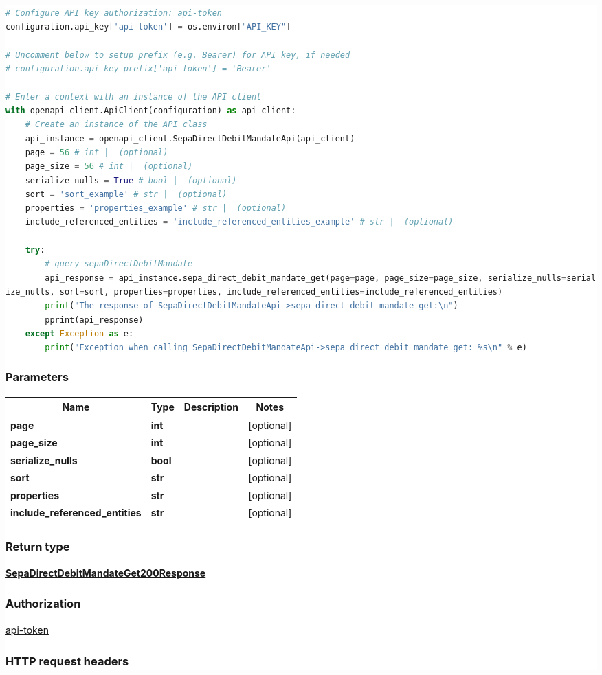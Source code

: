 ```python
# Configure API key authorization: api-token
configuration.api_key['api-token'] = os.environ["API_KEY"]

# Uncomment below to setup prefix (e.g. Bearer) for API key, if needed
# configuration.api_key_prefix['api-token'] = 'Bearer'

# Enter a context with an instance of the API client
with openapi_client.ApiClient(configuration) as api_client:
    # Create an instance of the API class
    api_instance = openapi_client.SepaDirectDebitMandateApi(api_client)
    page = 56 # int |  (optional)
    page_size = 56 # int |  (optional)
    serialize_nulls = True # bool |  (optional)
    sort = 'sort_example' # str |  (optional)
    properties = 'properties_example' # str |  (optional)
    include_referenced_entities = 'include_referenced_entities_example' # str |  (optional)

    try:
        # query sepaDirectDebitMandate
        api_response = api_instance.sepa_direct_debit_mandate_get(page=page, page_size=page_size, serialize_nulls=serialize_nulls, sort=sort, properties=properties, include_referenced_entities=include_referenced_entities)
        print("The response of SepaDirectDebitMandateApi->sepa_direct_debit_mandate_get:\n")
        pprint(api_response)
    except Exception as e:
        print("Exception when calling SepaDirectDebitMandateApi->sepa_direct_debit_mandate_get: %s\n" % e)
```



### Parameters


Name | Type | Description  | Notes
------------- | ------------- | ------------- | -------------
 **page** | **int**|  | [optional] 
 **page_size** | **int**|  | [optional] 
 **serialize_nulls** | **bool**|  | [optional] 
 **sort** | **str**|  | [optional] 
 **properties** | **str**|  | [optional] 
 **include_referenced_entities** | **str**|  | [optional] 

### Return type

[**SepaDirectDebitMandateGet200Response**](SepaDirectDebitMandateGet200Response.md)

### Authorization

[api-token](../README.md#api-token)

### HTTP request headers
